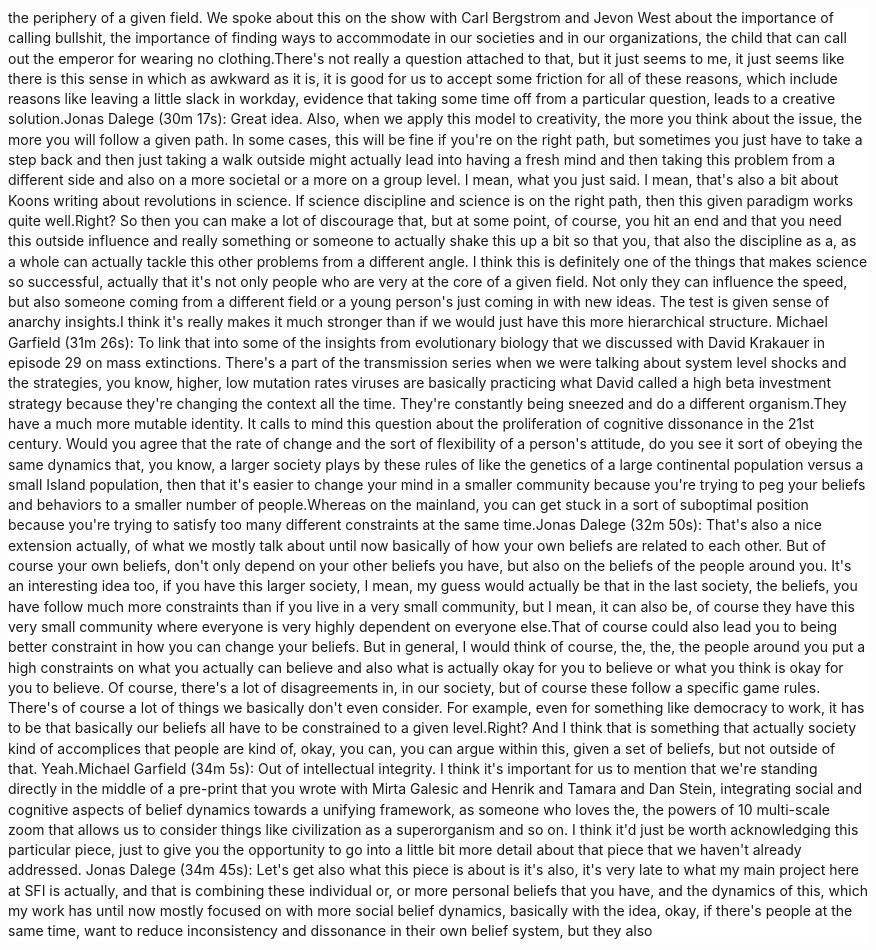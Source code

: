 the periphery of a given field. We spoke about this on the show with Carl Bergstrom and Jevon West about the importance of calling bullshit, the importance of finding ways to accommodate in our societies and in our organizations, the child that can call out the emperor for wearing no clothing.There's not really a question attached to that, but it just seems to me, it just seems like there is this sense in which as awkward as it is, it is good for us to accept some friction for all of these reasons, which include reasons like leaving a little slack in workday, evidence that taking some time off from a particular question, leads to a creative solution.Jonas Dalege (30m 17s): Great idea. Also, when we apply this model to creativity, the more you think about the issue, the more you will follow a given path. In some cases, this will be fine if you're on the right path, but sometimes you just have to take a step back and then just taking a walk outside might actually lead into having a fresh mind and then taking this problem from a different side and also on a more societal or a more on a group level. I mean, what you just said. I mean, that's also a bit about Koons writing about revolutions in science. If science discipline and science is on the right path, then this given paradigm works quite well.Right? So then you can make a lot of discourage that, but at some point, of course, you hit an end and that you need this outside influence and really something or someone to actually shake this up a bit so that you, that also the discipline as a, as a whole can actually tackle this other problems from a different angle. I think this is definitely one of the things that makes science so successful, actually that it's not only people who are very at the core of a given field. Not only they can influence the speed, but also someone coming from a different field or a young person's just coming in with new ideas. The test is given sense of anarchy insights.I think it's really makes it much stronger than if we would just have this more hierarchical structure. Michael Garfield (31m 26s): To link that into some of the insights from evolutionary biology that we discussed with David Krakauer in episode 29 on mass extinctions. There's a part of the transmission series when we were talking about system level shocks and the strategies, you know, higher, low mutation rates viruses are basically practicing what David called a high beta investment strategy because they're changing the context all the time. They're constantly being sneezed and do a different organism.They have a much more mutable identity. It calls to mind this question about the proliferation of cognitive dissonance in the 21st century. Would you agree that the rate of change and the sort of flexibility of a person's attitude, do you see it sort of obeying the same dynamics that, you know, a larger society plays by these rules of like the genetics of a large continental population versus a small Island population, then that it's easier to change your mind in a smaller community because you're trying to peg your beliefs and behaviors to a smaller number of people.Whereas on the mainland, you can get stuck in a sort of suboptimal position because you're trying to satisfy too many different constraints at the same time.Jonas Dalege (32m 50s): That's also a nice extension actually, of what we mostly talk about until now basically of how your own beliefs are related to each other. But of course your own beliefs, don't only depend on your other beliefs you have, but also on the beliefs of the people around you. It's an interesting idea too, if you have this larger society, I mean, my guess would actually be that in the last society, the beliefs, you have follow much more constraints than if you live in a very small community, but I mean, it can also be, of course they have this very small community where everyone is very highly dependent on everyone else.That of course could also lead you to being better constraint in how you can change your beliefs. But in general, I would think of course, the, the, the people around you put a high constraints on what you actually can believe and also what is actually okay for you to believe or what you think is okay for you to believe. Of course, there's a lot of disagreements in, in our society, but of course these follow a specific game rules. There's of course a lot of things we basically don't even consider. For example, even for something like democracy to work, it has to be that basically our beliefs all have to be constrained to a given level.Right? And I think that is something that actually society kind of accomplices that people are kind of, okay, you can, you can argue within this, given a set of beliefs, but not outside of that. Yeah.Michael Garfield (34m 5s): Out of intellectual integrity. I think it's important for us to mention that we're standing directly in the middle of a pre-print that you wrote with Mirta Galesic and Henrik and Tamara and Dan Stein, integrating social and cognitive aspects of belief dynamics towards a unifying framework, as someone who loves the, the powers of 10 multi-scale zoom that allows us to consider things like civilization as a superorganism and so on. I think it'd just be worth acknowledging this particular piece, just to give you the opportunity to go into a little bit more detail about that piece that we haven't already addressed. Jonas Dalege (34m 45s): Let's get also what this piece is about is it's also, it's very late to what my main project here at SFI is actually, and that is combining these individual or, or more personal beliefs that you have, and the dynamics of this, which my work has until now mostly focused on with more social belief dynamics, basically with the idea, okay, if there's people at the same time, want to reduce inconsistency and dissonance in their own belief system, but they also